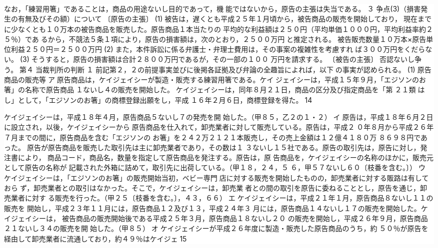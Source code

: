 なお，「練習用箸」であることは，商品の用途ないし目的であって，機
能ではないから，原告の主張は失当である。 
３ 争点(3)（損害発生の有無及びその額）について 
〔原告の主張〕 
(1) 被告は，遅くとも平成２５年１月頃から，被告商品の販売を開始しており，
現在までに少なくとも１０万本の被告商品を販売した。原告商品１本当たりの
平均的な利益額は２５０円（平均単価１０００円，平均利益率約２５％）であ
るから，不競法５条１項により，原告の損害額は，次のとおり，２５００万円
と推定される。 
被告販売数量１０万本×原告単位利益２５０円＝２５００万円 
(2) また，本件訴訟に係る弁護士・弁理士費用は，その事案の複雑性を考慮すれ
ば３００万円をくだらない。 
(3) そうすると，原告の損害額は合計２８００万円であるが，その一部の１００
万円を請求する。 
〔被告の主張〕 
  否認ないし争う。 
第４ 当裁判所の判断 
１ 前記第２，２の前提事実並びに後掲各証拠及び弁論の全趣旨によれば，以下
の事実が認められる。 
(1) 原告商品の販売等 
ア 原告商品は，ケイジェイシーが製造・販売する練習用箸である。ケイ
ジェイシーは，平成１５年９月，「エジソンのお箸」の名称で原告商品
１ないし４の販売を開始した。 
ケイジェイシーは，同年８月２１日，商品の区分及び指定商品を「第
２１類 はし」として，「エジソンのお箸」の商標登録出願をし，平成
１６年２月６日，商標登録を得た。 
14 
 
ケイジェイシーは，平成１８年４月，原告商品５ないし７の発売を開
始した。（甲８５，乙２の１・２） 
イ 原告は，平成１８年６月２日に設立され，以後，ケイジェイシーから
原告商品を仕入れて，卸売業者に対して販売している。原告は，平成２
０年８月から平成２６年７月までの間に，原告商品を含む「エジソンの
お箸」を２４２万２１２１本販売し，その売上金額は１２億４１８０万
８６９８円であった。 
原告が原告商品を販売した取引先は主に卸売業者であり，その数は１
３ないし１５社である。原告の取引先は，原告に対し，発注書により，
商品コード，商品名，数量を指定して原告商品を発注する。原告は，原
告商品を，ケイジェイシーの名称のほかに，販売元として原告の名称が
記載された外箱に詰めて，取引先に出荷している。（甲１８，２４，５
６，甲５７ないし６０〔枝番を含む。〕） 
ウ ケイジェイシーは，「エジソンのお箸」の販売開始当初，ベビー専門
店に対する販売を開始したものの，卸売業者に対する販路は有しておら
ず，卸売業者との取引はなかった。そこで，ケイジェイシーは，卸売業
者との間の取引を原告に委ねることとし，原告を通じ，卸売業者に対す
る販売を行った。（甲２５〔枝番を含む。〕，４３，６６） 
エ ケイジェイシーは，平成２１年１月，原告商品８ないし１１の販売を
開始し，平成２３年１１月には，原告商品１２及び１３，平成２４年３
月には，原告商品１４ないし１７の販売を開始した。ケイジェイシーは，
被告商品の販売開始後である平成２５年３月，原告商品１８ないし２０
の販売を開始し，平成２６年９月，原告商品２１ないし３４の販売を開
始した。（甲８５） 
オ ケイジェイシーが平成２６年度に製造・販売した原告商品のうち，約
５０％が原告を経由して卸売業者に流通しており，約４９％はケイジェ
15 
 